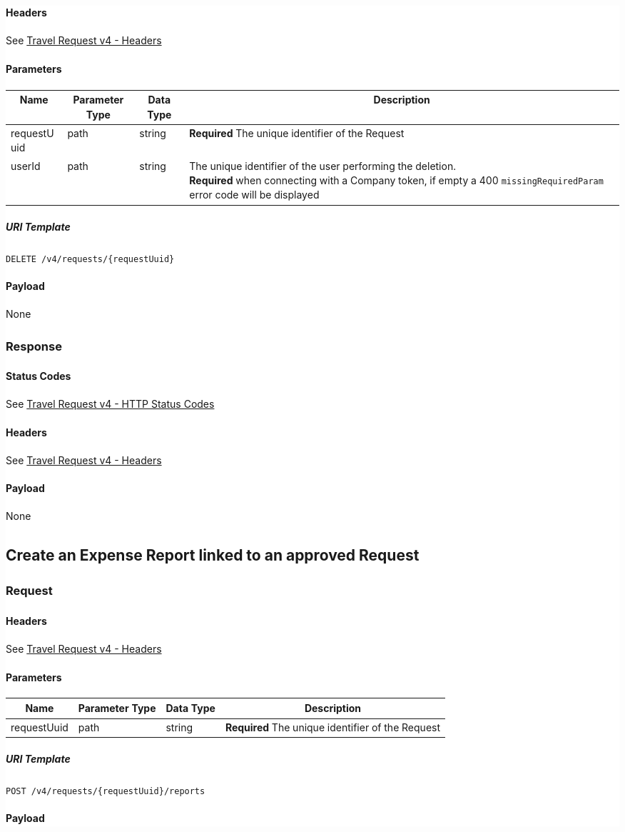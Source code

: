 #### Headers

See [Travel Request v4 - Headers](./v4.headers.html)

#### Parameters

Name|Parameter Type|Data Type|Description
---|---|---|---
requestUuid|path|string|**Required** The unique identifier of the Request
userId|path|string|The unique identifier of the user performing the deletion. <br> **Required** when connecting with a Company token, if empty a 400 `missingRequiredParam` error code will be displayed

##### URI Template

```
DELETE /v4/requests/{requestUuid}
```

#### Payload

None

### Response

#### Status Codes

See [Travel Request v4 - HTTP Status Codes](./v4.response-codes.html)

#### Headers

See [Travel Request v4 - Headers](./v4.headers.html)

#### Payload

None

## <a name="request-resource-create-expense-linked"></a>Create an Expense Report linked to an approved Request

### Request

#### Headers

See [Travel Request v4 - Headers](./v4.headers.html)

#### Parameters

Name|Parameter Type|Data Type|Description
---|---|---|---
requestUuid|path|string|**Required** The unique identifier of the Request

##### URI Template

```
POST /v4/requests/{requestUuid}/reports
```
#### Payload
